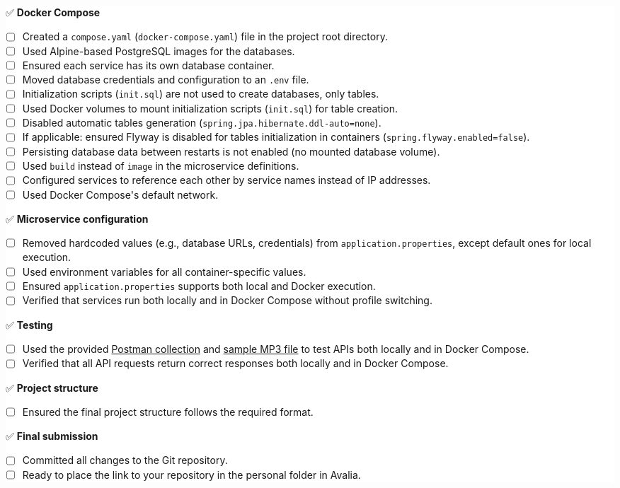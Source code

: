 ✅ **Docker Compose**
- [ ] Created a `compose.yaml` (`docker-compose.yaml`) file in the project root directory.
- [ ] Used Alpine-based PostgreSQL images for the databases.
- [ ] Ensured each service has its own database container.
- [ ] Moved database credentials and configuration to an `.env` file.
- [ ] Initialization scripts (`init.sql`) are not used to create databases, only tables.
- [ ] Used Docker volumes to mount initialization scripts (`init.sql`) for table creation.
- [ ] Disabled automatic tables generation (`spring.jpa.hibernate.ddl-auto=none`).
- [ ] If applicable: ensured Flyway is disabled for tables initialization in containers (`spring.flyway.enabled=false`).
- [ ] Persisting database data between restarts is not enabled (no mounted database volume).
- [ ] Used `build` instead of `image` in the microservice definitions.
- [ ] Configured services to reference each other by service names instead of IP addresses.
- [ ] Used Docker Compose's default network.

✅ **Microservice configuration**
- [ ] Removed hardcoded values (e.g., database URLs, credentials) from `application.properties`, except default ones for local execution.
- [ ] Used environment variables for all container-specific values.
- [ ] Ensured `application.properties` supports both local and Docker execution.
- [ ] Verified that services run both locally and in Docker Compose without profile switching.

✅ **Testing**
- [ ] Used the provided [Postman collection](../microservice_architecture_overview/api-tests/introduction_to_microservices.postman_collection.json) and [sample MP3 file](../microservice_architecture_overview/sample-mp3-file/mp3.zip) to test APIs both locally and in Docker Compose.
- [ ] Verified that all API requests return correct responses both locally and in Docker Compose.

✅ **Project structure**
- [ ] Ensured the final project structure follows the required format.

✅ **Final submission**
- [ ] Committed all changes to the Git repository.
- [ ] Ready to place the link to your repository in the personal folder in Avalia.

